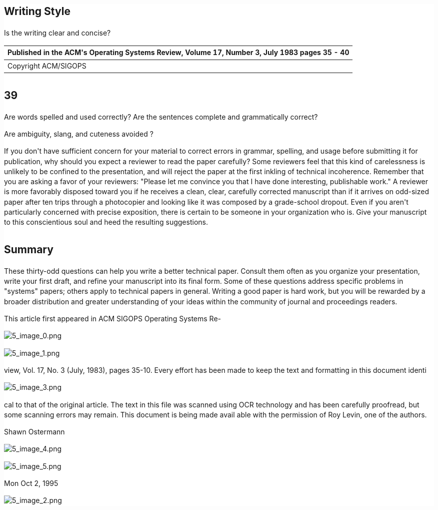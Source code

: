 ## Writing Style

Is the writing clear and concise?

| Published in the ACM's Operating Systems Review, Volume 17, Number 3, July 1983 pages 35 - 40   |
|-------------------------------------------------------------------------------------------------|
| Copyright ACM/SIGOPS                                                                            |

## 39

Are words spelled and used correctly? Are the sentences complete and grammatically correct?

Are ambiguity, slang, and cuteness avoided ?

If you don't have sufficient concern for your material to correct errors in grammar, spelling, and usage before submitting it for publication, why should you expect a reviewer to read the paper carefully? Some reviewers feel that this kind of carelessness is unlikely to be confined to the presentation, and will reject the paper at the first inkling of technical incoherence. Remember that you are asking a favor of your reviewers: "Please let me convince you that I have done interesting, publishable work." A reviewer is more favorably disposed toward you if he receives a clean, clear, carefully corrected manuscript than if it arrives on odd-sized paper after ten trips through a photocopier and looking like it was composed by a grade-school dropout. Even if you aren't particularly concerned with precise exposition, there is certain to be someone in your organization who is. Give your manuscript to this conscientious soul and heed the resulting suggestions.

## Summary

These thirty-odd questions can help you write a better technical paper. Consult them often as you organize your presentation, write your first draft, and refine your manuscript into its final form. Some of these questions address specific problems in "systems" papers; others apply to technical papers in general. Writing a good paper is hard work, but you will be rewarded by a broader distribution and greater understanding of your ideas within the community of journal and proceedings readers.

This article first appeared in ACM SIGOPS Operating Systems Re-

![5_image_0.png](5_image_0.png)

![5_image_1.png](5_image_1.png)

view, Vol. 17, No. 3 (July, 1983), pages 35-10. Every effort has
been made to keep the text and formatting in this document identi

![5_image_3.png](5_image_3.png)

cal to that of the original article. The text in this file was scanned using OCR technology and has been carefully proofread, but some scanning errors may remain. This document is being made avail able with the permission of Roy Levin, one of the authors.

Shawn Ostermann

![5_image_4.png](5_image_4.png)

![5_image_5.png](5_image_5.png)

Mon Oct 2, 1995

![5_image_2.png](5_image_2.png)

